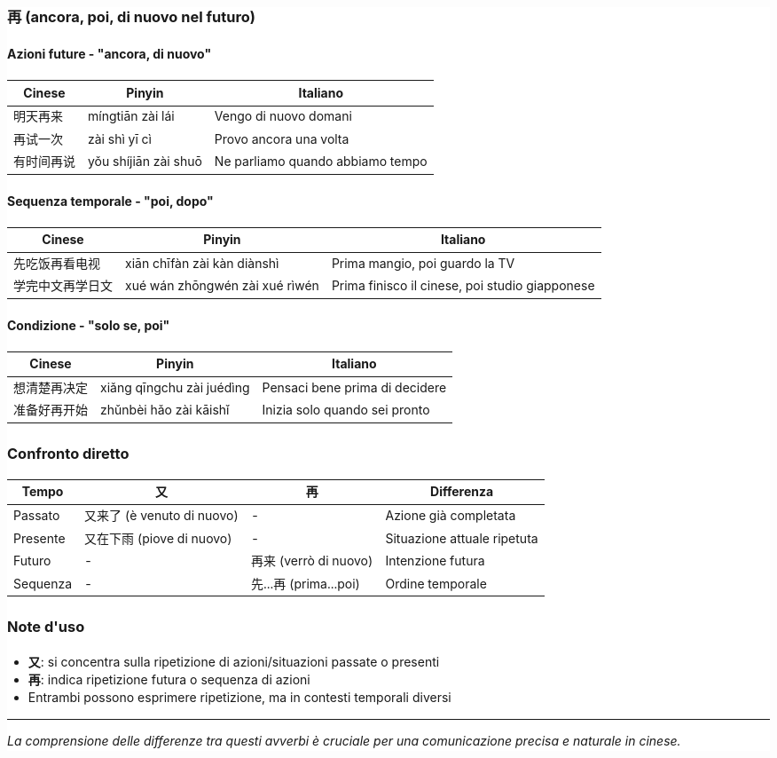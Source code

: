 ### 再 (ancora, poi, di nuovo nel futuro)

#### Azioni future - "ancora, di nuovo"

| Cinese | Pinyin | Italiano |
| -------- | -------- | ---------- |
| 明天再来 | míngtiān zài lái | Vengo di nuovo domani |
| 再试一次 | zài shì yī cì | Provo ancora una volta |
| 有时间再说 | yǒu shíjiān zài shuō | Ne parliamo quando abbiamo tempo |

#### Sequenza temporale - "poi, dopo"

| Cinese | Pinyin | Italiano |
| -------- | -------- | ---------- |
| 先吃饭再看电视 | xiān chīfàn zài kàn diànshì | Prima mangio, poi guardo la TV |
| 学完中文再学日文 | xué wán zhōngwén zài xué rìwén | Prima finisco il cinese, poi studio giapponese |

#### Condizione - "solo se, poi"

| Cinese | Pinyin | Italiano |
| -------- | -------- | ---------- |
| 想清楚再决定 | xiǎng qīngchu zài juédìng | Pensaci bene prima di decidere |
| 准备好再开始 | zhǔnbèi hǎo zài kāishǐ | Inizia solo quando sei pronto |

### Confronto diretto

| Tempo | 又 | 再 | Differenza |
| ------- | --- | ----- | ----------- |
| Passato | 又来了 (è venuto di nuovo) | - | Azione già completata |
| Presente | 又在下雨 (piove di nuovo) | - | Situazione attuale ripetuta |
| Futuro | - | 再来 (verrò di nuovo) | Intenzione futura |
| Sequenza | - | 先...再 (prima...poi) | Ordine temporale |

### Note d'uso

- **又**: si concentra sulla ripetizione di azioni/situazioni passate o presenti
- **再**: indica ripetizione futura o sequenza di azioni
- Entrambi possono esprimere ripetizione, ma in contesti temporali diversi

---

*La comprensione delle differenze tra questi avverbi è cruciale per una comunicazione precisa e naturale in cinese.*
